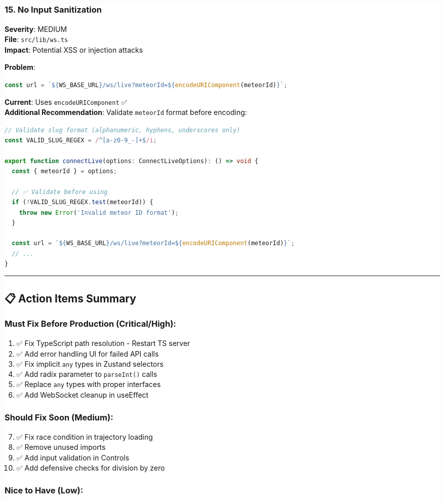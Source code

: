 ### 15. **No Input Sanitization**

**Severity**: MEDIUM  
**File**: `src/lib/ws.ts`  
**Impact**: Potential XSS or injection attacks

**Problem**:

```typescript
const url = `${WS_BASE_URL}/ws/live?meteorId=${encodeURIComponent(meteorId)}`;
```

**Current**: Uses `encodeURIComponent` ✅  
**Additional Recommendation**: Validate `meteorId` format before encoding:

```typescript
// Validate slug format (alphanumeric, hyphens, underscores only)
const VALID_SLUG_REGEX = /^[a-z0-9_-]+$/i;

export function connectLive(options: ConnectLiveOptions): () => void {
  const { meteorId } = options;

  // ✅ Validate before using
  if (!VALID_SLUG_REGEX.test(meteorId)) {
    throw new Error('Invalid meteor ID format');
  }

  const url = `${WS_BASE_URL}/ws/live?meteorId=${encodeURIComponent(meteorId)}`;
  // ...
}
```

---

## 📋 Action Items Summary

### Must Fix Before Production (Critical/High):

1. ✅ Fix TypeScript path resolution - Restart TS server
2. ✅ Add error handling UI for failed API calls
3. ✅ Fix implicit `any` types in Zustand selectors
4. ✅ Add radix parameter to `parseInt()` calls
5. ✅ Replace `any` types with proper interfaces
6. ✅ Add WebSocket cleanup in useEffect

### Should Fix Soon (Medium):

7. ✅ Fix race condition in trajectory loading
8. ✅ Remove unused imports
9. ✅ Add input validation in Controls
10. ✅ Add defensive checks for division by zero

### Nice to Have (Low):
